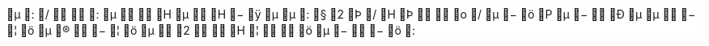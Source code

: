 µ
:
/


:
µ


H
µ

H
−
ÿ
µ
µ
:
§
2
Þ
/
H
Þ


o
/
µ
−
ö
P
µ
−

Ð
µ
µ

−
¦
ö
µ
®

−
¦
ö
µ

2


H
¦


ö
µ
−

−
ö
: